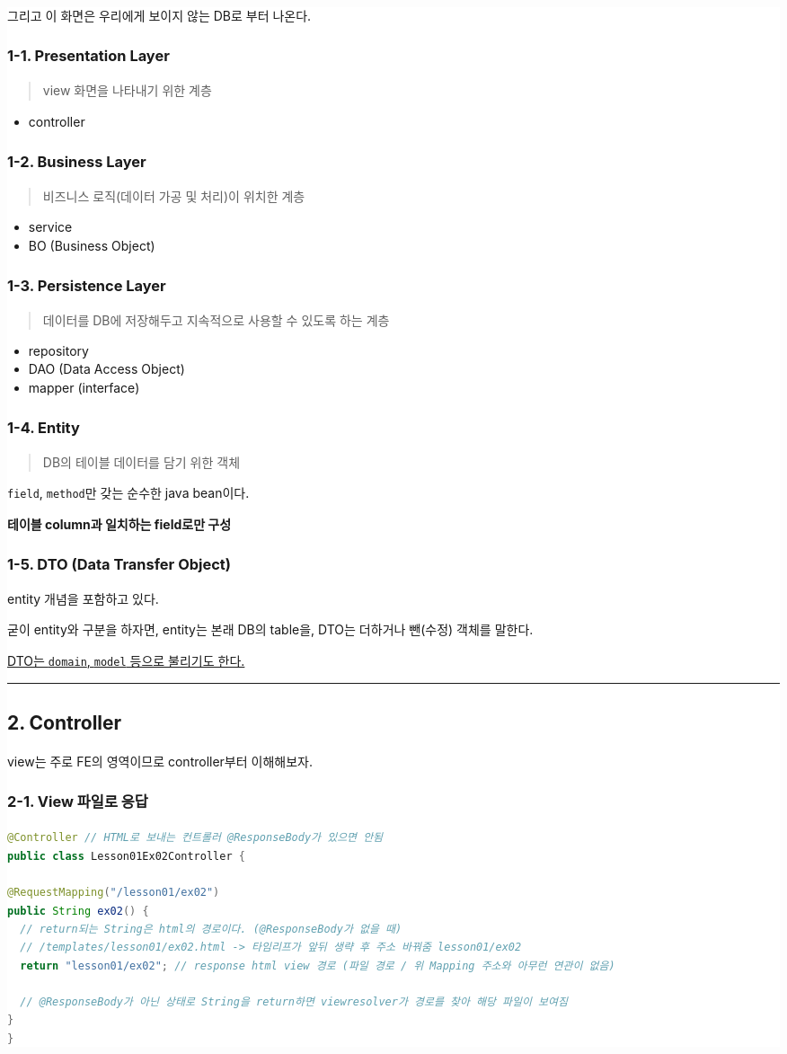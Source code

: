 그리고 이 화면은 우리에게 보이지 않는 DB로 부터 나온다.


### 1-1. Presentation Layer

>view 화면을 나타내기 위한 계층

- controller


### 1-2. Business Layer

>비즈니스 로직(데이터 가공 및 처리)이 위치한 계층

- service
- BO (Business Object)


### 1-3. Persistence Layer

>데이터를 DB에 저장해두고 지속적으로 사용할 수 있도록 하는 계층

- repository
- DAO (Data Access Object)
- mapper (interface)


### 1-4. Entity

>DB의 테이블 데이터를 담기 위한 객체

`field`, `method`만 갖는 순수한 java bean이다.

**테이블 column과 일치하는 field로만 구성**


### 1-5. DTO (Data Transfer Object)

entity 개념을 포함하고 있다.

굳이 entity와 구분을 하자면, entity는 본래 DB의 table을, DTO는 더하거나 뺀(수정) 객체를 말한다.

<u>DTO는 `domain`, `model` 등으로 불리기도 한다.</u>


<hr>


## 2. Controller

view는 주로 FE의 영역이므로 controller부터 이해해보자.


### 2-1. View 파일로 응답

```java
@Controller // HTML로 보내는 컨트롤러 @ResponseBody가 있으면 안됨
public class Lesson01Ex02Controller {

@RequestMapping("/lesson01/ex02")
public String ex02() {
  // return되는 String은 html의 경로이다. (@ResponseBody가 없을 때)
  // /templates/lesson01/ex02.html -> 타임리프가 앞뒤 생략 후 주소 바꿔줌 lesson01/ex02
  return "lesson01/ex02"; // response html view 경로 (파일 경로 / 위 Mapping 주소와 아무런 연관이 없음)
  
  // @ResponseBody가 아닌 상태로 String을 return하면 viewresolver가 경로를 찾아 해당 파일이 보여짐
}
}
```
